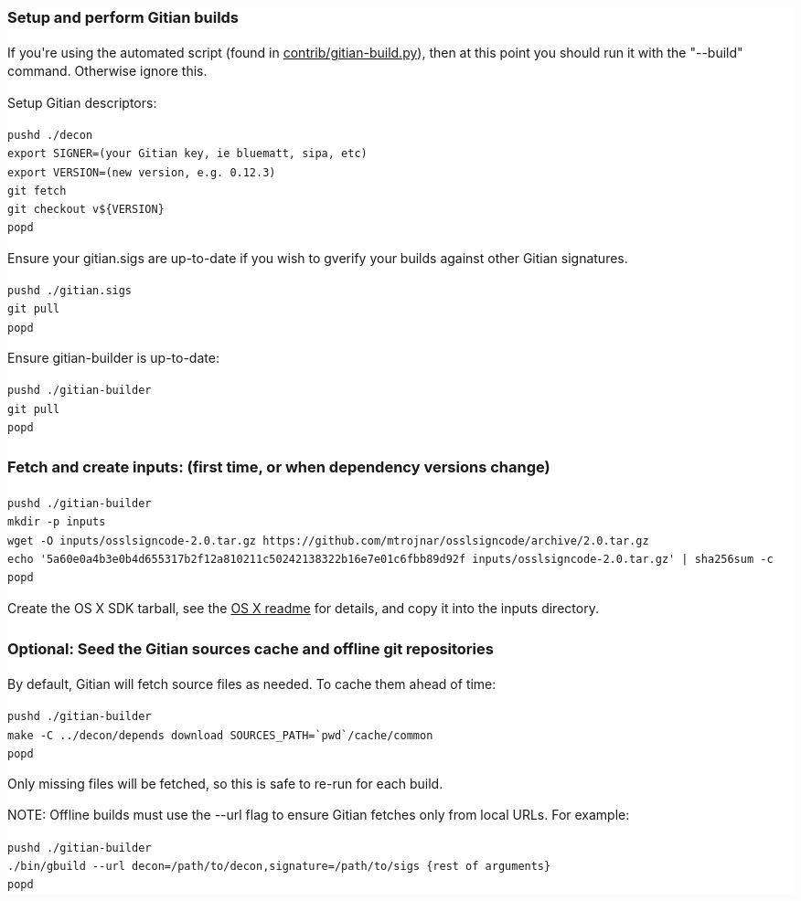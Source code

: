 ### Setup and perform Gitian builds

If you're using the automated script (found in [contrib/gitian-build.py](/contrib/gitian-build.py)), then at this point you should run it with the "--build" command. Otherwise ignore this.

Setup Gitian descriptors:

    pushd ./decon
    export SIGNER=(your Gitian key, ie bluematt, sipa, etc)
    export VERSION=(new version, e.g. 0.12.3)
    git fetch
    git checkout v${VERSION}
    popd

Ensure your gitian.sigs are up-to-date if you wish to gverify your builds against other Gitian signatures.

    pushd ./gitian.sigs
    git pull
    popd

Ensure gitian-builder is up-to-date:

    pushd ./gitian-builder
    git pull
    popd


### Fetch and create inputs: (first time, or when dependency versions change)

    pushd ./gitian-builder
    mkdir -p inputs
    wget -O inputs/osslsigncode-2.0.tar.gz https://github.com/mtrojnar/osslsigncode/archive/2.0.tar.gz
    echo '5a60e0a4b3e0b4d655317b2f12a810211c50242138322b16e7e01c6fbb89d92f inputs/osslsigncode-2.0.tar.gz' | sha256sum -c
    popd

Create the OS X SDK tarball, see the [OS X readme](README_osx.md) for details, and copy it into the inputs directory.

### Optional: Seed the Gitian sources cache and offline git repositories

By default, Gitian will fetch source files as needed. To cache them ahead of time:

    pushd ./gitian-builder
    make -C ../decon/depends download SOURCES_PATH=`pwd`/cache/common
    popd

Only missing files will be fetched, so this is safe to re-run for each build.

NOTE: Offline builds must use the --url flag to ensure Gitian fetches only from local URLs. For example:

    pushd ./gitian-builder
    ./bin/gbuild --url decon=/path/to/decon,signature=/path/to/sigs {rest of arguments}
    popd
